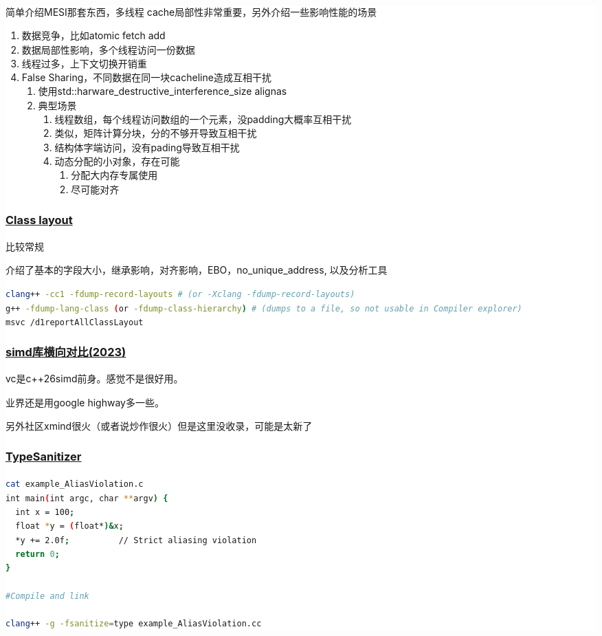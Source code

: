 简单介绍MESI那套东西，多线程 cache局部性非常重要，另外介绍一些影响性能的场景

1. 数据竞争，比如atomic fetch add
2. 数据局部性影响，多个线程访问一份数据
3. 线程过多，上下文切换开销重
4. False Sharing，不同数据在同一块cacheline造成互相干扰
   1. 使用std::harware_destructive_interference_size alignas
   2. 典型场景
      1. 线程数组，每个线程访问数组的一个元素，没padding大概率互相干扰
      2. 类似，矩阵计算分块，分的不够开导致互相干扰
      3. 结构体字端访问，没有pading导致互相干扰
      4. 动态分配的小对象，存在可能
         1. 分配大内存专属使用
         2. 尽可能对齐


### [Class layout ](https://meetingcpp.com/mcpp/slides/2023/Class%20Layout%20-%20meeting%20c++271911.pdf)

比较常规

介绍了基本的字段大小，继承影响，对齐影响，EBO，no_unique_address, 以及分析工具

```bash
clang++ -cc1 -fdump-record-layouts # (or -Xclang -fdump-record-layouts)
g++ -fdump-lang-class (or -fdump-class-hierarchy) # (dumps to a file, so not usable in Compiler explorer)
msvc /d1reportAllClassLayout
```

### [simd库横向对比(2023)](https://www.mnm-team.org/pub/Fopras/rock23/PDF-Version/rock23.pdf)

vc是c++26simd前身。感觉不是很好用。

业界还是用google highway多一些。

另外社区xmind很火（或者说炒作很火）但是这里没收录，可能是太新了

### [TypeSanitizer](https://clang.llvm.org/docs/TypeSanitizer.html)

```bash
cat example_AliasViolation.c
int main(int argc, char **argv) {
  int x = 100;
  float *y = (float*)&x;
  *y += 2.0f;          // Strict aliasing violation
  return 0;
}

#Compile and link

clang++ -g -fsanitize=type example_AliasViolation.cc
```
